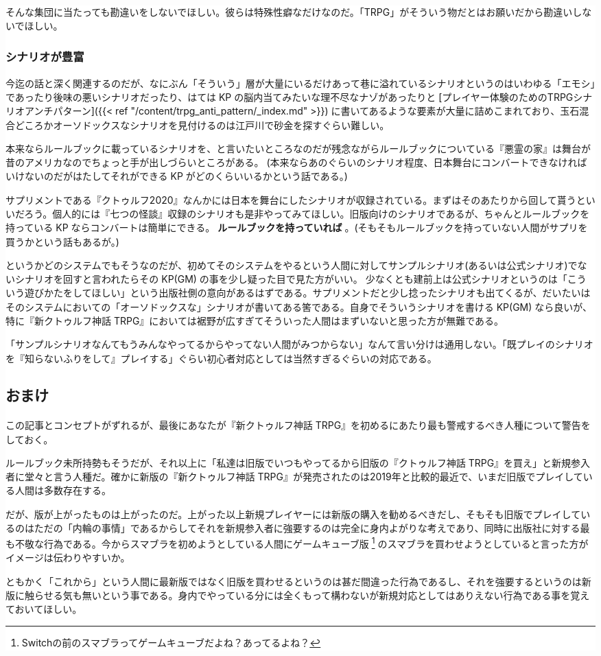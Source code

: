 そんな集団に当たっても勘違いをしないでほしい。彼らは特殊性癖なだけなのだ。「TRPG」がそういう物だとはお願いだから勘違いしないでほしい。

[^emotional]:「エモいシナリオ」の略である。

[^uchiyoso]:彼らは自身の作成したキャラクターを「うちの子」と称したり他人の作成したキャラクターの事を「よその子」と称したりするためついた名前である。

[^minecart]:功利主義と義務論の対立を扱った倫理学上の問題である。暴走した列車の先に5人の人間がいる。あなたは途中の分岐点にいて方向を切り替える事がその先には1人の人間がいる。どちらを犠牲にするか。という問題である。

### シナリオが豊富

今迄の話と深く関連するのだが、なにぶん「そういう」層が大量にいるだけあって巷に溢れているシナリオというのはいわゆる「エモシ」であったり後味の悪いシナリオだったり、はては KP の脳内当てみたいな理不尽なナゾがあったりと [プレイヤー体験のためのTRPGシナリオアンチパターン]({{< ref "/content/trpg_anti_pattern/_index.md" >}}) に書いてあるような要素が大量に詰めこまれており、玉石混合どころかオーソドックスなシナリオを見付けるのは江戸川で砂金を探すぐらい難しい。

本来ならルールブックに載っているシナリオを、と言いたいところなのだが残念ながらルールブックについている『悪霊の家』は舞台が昔のアメリカなのでちょっと手が出しづらいところがある。 (本来ならあのぐらいのシナリオ程度、日本舞台にコンバートできなければいけないのだがはたしてそれができる KP がどのくらいいるかという話である。)

サプリメントである『クトゥルフ2020』なんかには日本を舞台にしたシナリオが収録されている。まずはそのあたりから回して貰うといいだろう。個人的には『七つの怪談』収録のシナリオも是非やってみてほしい。旧版向けのシナリオであるが、ちゃんとルールブックを持っている KP ならコンバートは簡単にできる。 **ルールブックを持っていれば** 。(そもそもルールブックを持っていない人間がサプリを買うかという話もあるが。)

というかどのシステムでもそうなのだが、初めてそのシステムをやるという人間に対してサンプルシナリオ(あるいは公式シナリオ)でないシナリオを回すと言われたらその KP(GM) の事を少し疑った目で見た方がいい。
少なくとも建前上は公式シナリオというのは「こういう遊びかたをしてほしい」という出版社側の意向があるはずである。サプリメントだと少し捻ったシナリオも出てくるが、だいたいはそのシステムにおいての「オーソドックスな」シナリオが書いてある筈である。自身でそういうシナリオを書ける KP(GM) なら良いが、特に『新クトゥルフ神話 TRPG』においては裾野が広すぎてそういった人間はまずいないと思った方が無難である。

「サンプルシナリオなんてもうみんなやってるからやってない人間がみつからない」なんて言い分けは通用しない。「既プレイのシナリオを『知らないふりをして』プレイする」ぐらい初心者対応としては当然すぎるぐらいの対応である。

## おまけ

この記事とコンセプトがずれるが、最後にあなたが『新クトゥルフ神話 TRPG』を初めるにあたり最も警戒するべき人種について警告をしておく。

ルールブック未所持勢もそうだが、それ以上に「私達は旧版でいつもやってるから旧版の『クトゥルフ神話 TRPG』を買え」と新規参入者に堂々と言う人種だ。確かに新版の『新クトゥルフ神話 TRPG』が発売されたのは2019年と比較的最近で、いまだ旧版でプレイしている人間は多数存在する。

だが、版が上がったものは上がったのだ。上がった以上新規プレイヤーには新版の購入を勧めるべきだし、そもそも旧版でプレイしているのはただの「内輪の事情」であるからしてそれを新規参入者に強要するのは完全に身内よがりな考えであり、同時に出版社に対する最も不敬な行為である。今からスマブラを初めようとしている人間にゲームキューブ版 [^smash] のスマブラを買わせようとしていると言った方がイメージは伝わりやすいか。

ともかく「これから」という人間に最新版ではなく旧版を買わせるというのは甚だ間違った行為であるし、それを強要するというのは新版に触らせる気も無いという事である。身内でやっている分には全くもって構わないが新規対応としてはありえない行為である事を覚えておいてほしい。

[^smash]:Switchの前のスマブラってゲームキューブだよね？あってるよね？